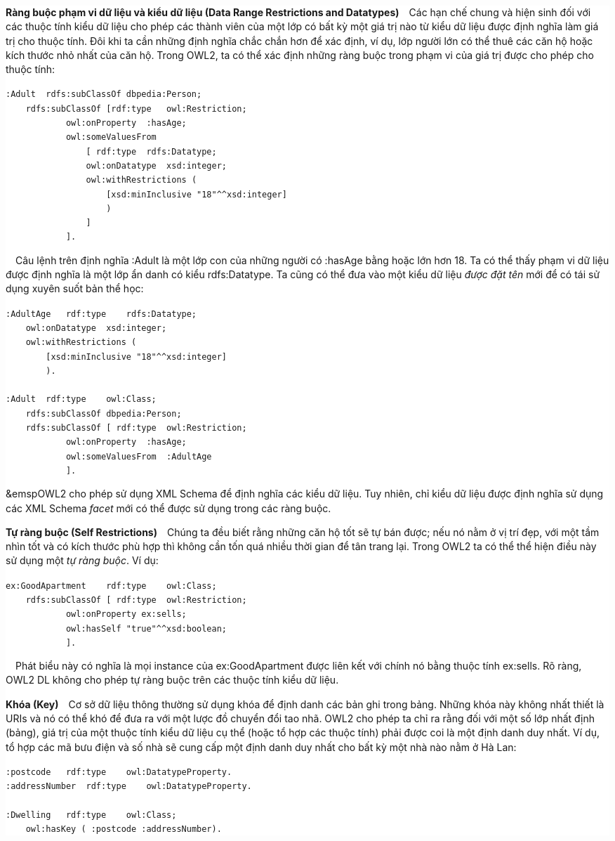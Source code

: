 **Ràng buộc phạm vi dữ liệu và kiểu dữ liệu (Data Range Restrictions and Datatypes)**&emsp;Các hạn chế chung và hiện sinh đối với các thuộc tính kiểu dữ liệu cho phép các thành viên của một lớp có bất kỳ một giá trị nào từ kiểu dữ liệu được định nghĩa làm giá trị cho thuộc tính. Đôi khi ta cần những định nghĩa chắc chắn hơn để xác định, ví dụ, lớp người lớn có thể thuê các căn hộ hoặc kích thước nhỏ nhất của căn hộ. Trong OWL2, ta có thể xác định những ràng buộc trong phạm vi của giá trị được cho phép cho thuộc tính:  
```Turtle
:Adult	rdfs:subClassOf	dbpedia:Person;
	rdfs:subClassOf	[rdf:type	owl:Restriction;
			owl:onProperty	:hasAge;
			owl:someValuesFrom
				[ rdf:type	rdfs:Datatype;
				owl:onDatatype	xsd:integer;
				owl:withRestrictions (
					[xsd:minInclusive "18"^^xsd:integer]
					)
				]
			].
```  
&emsp;Câu lệnh trên định nghĩa :Adult là một lớp con của những người có :hasAge bằng hoặc lớn hơn 18. Ta có thể thấy phạm vi dữ liệu được định nghĩa là một lớp ẩn danh có kiểu rdfs:Datatype. Ta cũng có thể đưa vào một kiểu dữ liệu *được đặt tên* mới để có tái sử dụng xuyên suốt bản thể học:  
```Turtle
:AdultAge	rdf:type	rdfs:Datatype;
	owl:onDatatype	xsd:integer;
	owl:withRestrictions (
		[xsd:minInclusive "18"^^xsd:integer]
		).

:Adult	rdf:type	owl:Class;
	rdfs:subClassOf	dbpedia:Person;
	rdfs:subClassOf	[ rdf:type	owl:Restriction;
			owl:onProperty	:hasAge;
			owl:someValuesFrom	:AdultAge
			].
```  
&emspOWL2 cho phép sử dụng XML Schema để định nghĩa các kiểu dữ liệu. Tuy nhiên, chỉ kiểu dữ liệu được định nghĩa sử dụng các XML Schema *facet* mới có thể được sử dụng trong các ràng buộc.  

**Tự ràng buộc (Self Restrictions)**&emsp;Chúng ta đều biết rằng những căn hộ tốt sẽ tự bán được; nếu nó nằm ở vị trí đẹp, với một tầm nhìn tốt và có kích thước phù hợp thì không cần tốn quá nhiều thời gian để tân trang lại. Trong OWL2 ta có thể thể hiện điều này sử dụng một *tự ràng buộc*. Ví dụ:  
```Turtle
ex:GoodApartment	rdf:type	owl:Class;
	rdfs:subClassOf	[ rdf:type	owl:Restriction;
			owl:onProperty ex:sells;
			owl:hasSelf	"true"^^xsd:boolean;
			].
```  
&emsp;Phát biểu này có nghĩa là mọi instance của ex:GoodApartment được liên kết với chính nó bằng thuộc tính ex:sells. Rõ ràng, OWL2 DL không cho phép tự ràng buộc trên các thuộc tính kiểu dữ liệu.  

**Khóa (Key)**&emsp;Cơ sở dữ liệu thông thường sử dụng khóa để định danh các bản ghi trong bảng. Những khóa này không nhất thiết là URIs và nó có thể khó để đưa ra với một lược đồ chuyển đổi tao nhã. OWL2 cho phép ta chỉ ra rằng đối với một số lớp nhất định (bảng), giá trị của một thuộc tính kiểu dữ liệu cụ thể (hoặc tổ hợp các thuộc tính) phải được coi là một định danh duy nhất. Ví dụ, tổ hợp các mã bưu điện và số nhà sẽ cung cấp một định danh duy nhất cho bất kỳ một nhà nào nằm ở Hà Lan:  
```Turtle
:postcode	rdf:type	owl:DatatypeProperty.
:addressNumber	rdf:type	owl:DatatypeProperty.

:Dwelling	rdf:type	owl:Class;
	owl:hasKey ( :postcode :addressNumber).
```  